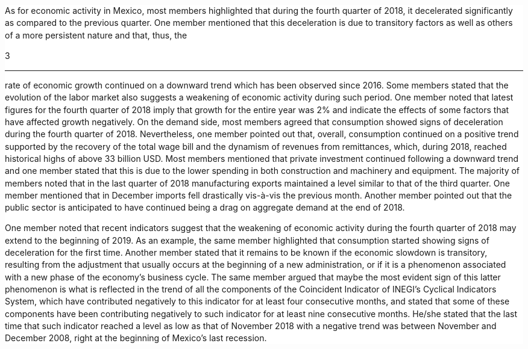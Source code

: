 As for economic activity in Mexico, most members
highlighted that during the fourth quarter of 2018, it
decelerated significantly as compared to the
previous quarter. One member mentioned that this
deceleration is due to transitory factors as well as
others of a more persistent nature and that, thus, the

3


-----

rate of economic growth continued on a downward
trend which has been observed since 2016. Some
members stated that the evolution of the labor
market also suggests a weakening of economic
activity during such period. One member noted that
latest figures for the fourth quarter of 2018 imply that
growth for the entire year was 2% and indicate the
effects of some factors that have affected growth
negatively. On the demand side, most members
agreed that consumption showed signs of
deceleration during the fourth quarter of 2018.
Nevertheless, one member pointed out that, overall,
consumption continued on a positive trend
supported by the recovery of the total wage bill and
the dynamism of revenues from remittances, which,
during 2018, reached historical highs of above 33
billion USD. Most members mentioned that private
investment continued following a downward trend
and one member stated that this is due to the lower
spending in both construction and machinery and
equipment. The majority of members noted that in
the last quarter of 2018 manufacturing exports
maintained a level similar to that of the third quarter.
One member mentioned that in December imports
fell drastically vis-à-vis the previous month. Another
member pointed out that the public sector is
anticipated to have continued being a drag on
aggregate demand at the end of 2018.

One member noted that recent indicators suggest
that the weakening of economic activity during the
fourth quarter of 2018 may extend to the beginning
of 2019. As an example, the same member
highlighted that consumption started showing signs
of deceleration for the first time. Another member
stated that it remains to be known if the economic
slowdown is transitory, resulting from the adjustment
that usually occurs at the beginning of a new
administration, or if it is a phenomenon associated
with a new phase of the economy’s business cycle.
The same member argued that maybe the most
evident sign of this latter phenomenon is what is
reflected in the trend of all the components of the
Coincident Indicator of INEGI’s Cyclical Indicators
System, which have contributed negatively to this
indicator for at least four consecutive months, and
stated that some of these components have been
contributing negatively to such indicator for at least
nine consecutive months. He/she stated that the last
time that such indicator reached a level as low as
that of November 2018 with a negative trend was
between November and December 2008, right at the
beginning of Mexico’s last recession.
